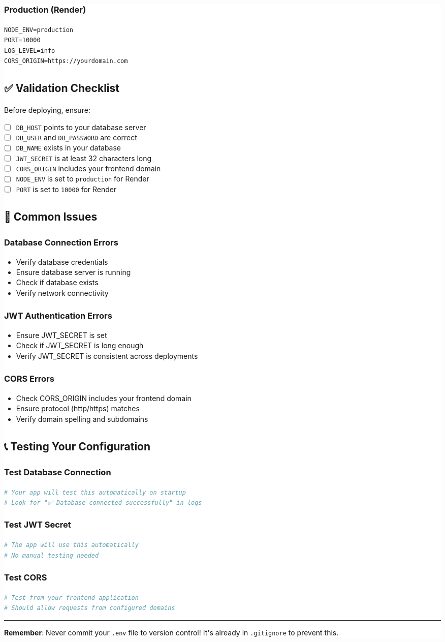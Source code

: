 ### Production (Render)
```env
NODE_ENV=production
PORT=10000
LOG_LEVEL=info
CORS_ORIGIN=https://yourdomain.com
```

## ✅ Validation Checklist

Before deploying, ensure:

- [ ] `DB_HOST` points to your database server
- [ ] `DB_USER` and `DB_PASSWORD` are correct
- [ ] `DB_NAME` exists in your database
- [ ] `JWT_SECRET` is at least 32 characters long
- [ ] `CORS_ORIGIN` includes your frontend domain
- [ ] `NODE_ENV` is set to `production` for Render
- [ ] `PORT` is set to `10000` for Render

## 🚨 Common Issues

### Database Connection Errors
- Verify database credentials
- Ensure database server is running
- Check if database exists
- Verify network connectivity

### JWT Authentication Errors
- Ensure JWT_SECRET is set
- Check if JWT_SECRET is long enough
- Verify JWT_SECRET is consistent across deployments

### CORS Errors
- Check CORS_ORIGIN includes your frontend domain
- Ensure protocol (http/https) matches
- Verify domain spelling and subdomains

## 📞 Testing Your Configuration

### Test Database Connection
```bash
# Your app will test this automatically on startup
# Look for "✅ Database connected successfully" in logs
```

### Test JWT Secret
```bash
# The app will use this automatically
# No manual testing needed
```

### Test CORS
```bash
# Test from your frontend application
# Should allow requests from configured domains
```

---

**Remember**: Never commit your `.env` file to version control! It's already in `.gitignore` to prevent this. 